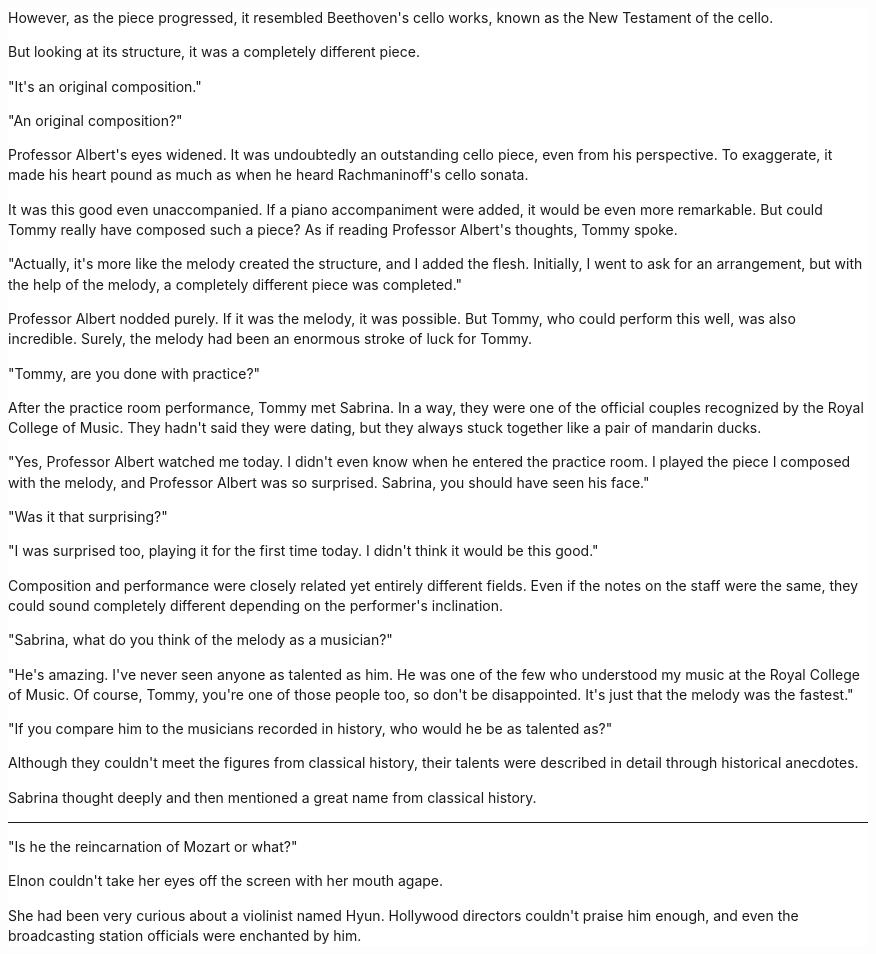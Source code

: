 However, as the piece progressed, it resembled Beethoven's cello works, known as the New Testament of the cello.

But looking at its structure, it was a completely different piece.

"It's an original composition."

"An original composition?"

Professor Albert's eyes widened. It was undoubtedly an outstanding cello piece, even from his perspective. To exaggerate, it made his heart pound as much as when he heard Rachmaninoff's cello sonata.

It was this good even unaccompanied. If a piano accompaniment were added, it would be even more remarkable. But could Tommy really have composed such a piece? As if reading Professor Albert's thoughts, Tommy spoke.

"Actually, it's more like the melody created the structure, and I added the flesh. Initially, I went to ask for an arrangement, but with the help of the melody, a completely different piece was completed."

Professor Albert nodded purely. If it was the melody, it was possible. But Tommy, who could perform this well, was also incredible. Surely, the melody had been an enormous stroke of luck for Tommy.

"Tommy, are you done with practice?"

After the practice room performance, Tommy met Sabrina. In a way, they were one of the official couples recognized by the Royal College of Music. They hadn't said they were dating, but they always stuck together like a pair of mandarin ducks.

"Yes, Professor Albert watched me today. I didn't even know when he entered the practice room. I played the piece I composed with the melody, and Professor Albert was so surprised. Sabrina, you should have seen his face."

"Was it that surprising?"

"I was surprised too, playing it for the first time today. I didn't think it would be this good."

Composition and performance were closely related yet entirely different fields. Even if the notes on the staff were the same, they could sound completely different depending on the performer's inclination.

"Sabrina, what do you think of the melody as a musician?"

"He's amazing. I've never seen anyone as talented as him. He was one of the few who understood my music at the Royal College of Music. Of course, Tommy, you're one of those people too, so don't be disappointed. It's just that the melody was the fastest."

"If you compare him to the musicians recorded in history, who would he be as talented as?"

Although they couldn't meet the figures from classical history, their talents were described in detail through historical anecdotes.

Sabrina thought deeply and then mentioned a great name from classical history.

* * *

"Is he the reincarnation of Mozart or what?"

Elnon couldn't take her eyes off the screen with her mouth agape.

She had been very curious about a violinist named Hyun. Hollywood directors couldn't praise him enough, and even the broadcasting station officials were enchanted by him.
